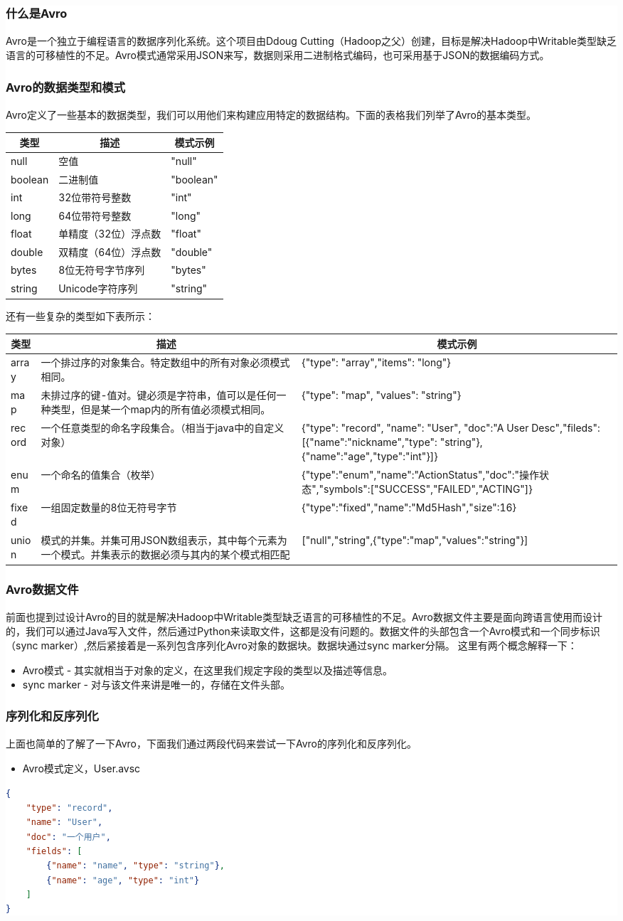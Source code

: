 ### 什么是Avro
Avro是一个独立于编程语言的数据序列化系统。这个项目由Ddoug Cutting（Hadoop之父）创建，目标是解决Hadoop中Writable类型缺乏语言的可移植性的不足。Avro模式通常采用JSON来写，数据则采用二进制格式编码，也可采用基于JSON的数据编码方式。
### Avro的数据类型和模式
Avro定义了一些基本的数据类型，我们可以用他们来构建应用特定的数据结构。下面的表格我们列举了Avro的基本类型。  

| 类型 | 描述 | 模式示例 |  
| ------ | ------ | ------ |  
| null | 空值 | "null"  |   
|  boolean | 二进制值 | "boolean" |   
| int | 32位带符号整数 | "int" |   
|  long  | 64位带符号整数 | "long"  |   
| float | 单精度（32位）浮点数 | "float" |  
| double | 双精度（64位）浮点数 | "double" |  
| bytes | 8位无符号字节序列 | "bytes" |  
| string | Unicode字符序列 | "string" |  

还有一些复杂的类型如下表所示：

| 类型 | 描述 | 模式示例 |  
| ------ | ------ | ------ |  
| array | 一个排过序的对象集合。特定数组中的所有对象必须模式相同。 | {"type": "array","items": "long"}  |   
|  map | 未排过序的键-值对。键必须是字符串，值可以是任何一种类型，但是某一个map内的所有值必须模式相同。 | {"type": "map", "values": "string"} |   
| record | 一个任意类型的命名字段集合。（相当于java中的自定义对象） | {"type": "record", "name": "User", "doc":"A User Desc","fileds":[{"name":"nickname","type": "string"},{"name":"age","type":"int"}]} |   
|  enum  | 一个命名的值集合（枚举） | {"type":"enum","name":"ActionStatus","doc":"操作状态","symbols":["SUCCESS","FAILED","ACTING"]}  |   
| fixed | 一组固定数量的8位无符号字节 | {"type":"fixed","name":"Md5Hash","size":16} |  
| union | 模式的并集。并集可用JSON数组表示，其中每个元素为一个模式。并集表示的数据必须与其内的某个模式相匹配 | ["null","string",{"type":"map","values":"string"}] |  


### Avro数据文件
前面也提到过设计Avro的目的就是解决Hadoop中Writable类型缺乏语言的可移植性的不足。Avro数据文件主要是面向跨语言使用而设计的，我们可以通过Java写入文件，然后通过Python来读取文件，这都是没有问题的。数据文件的头部包含一个Avro模式和一个同步标识（sync marker）,然后紧接着是一系列包含序列化Avro对象的数据块。数据块通过sync marker分隔。
这里有两个概念解释一下：
* Avro模式 - 其实就相当于对象的定义，在这里我们规定字段的类型以及描述等信息。
* sync marker - 对与该文件来讲是唯一的，存储在文件头部。

### 序列化和反序列化
上面也简单的了解了一下Avro，下面我们通过两段代码来尝试一下Avro的序列化和反序列化。

* Avro模式定义，User.avsc
```json
{
    "type": "record",
    "name": "User",
    "doc": "一个用户",
    "fields": [
        {"name": "name", "type": "string"},
        {"name": "age", "type": "int"}
    ]
}
```
